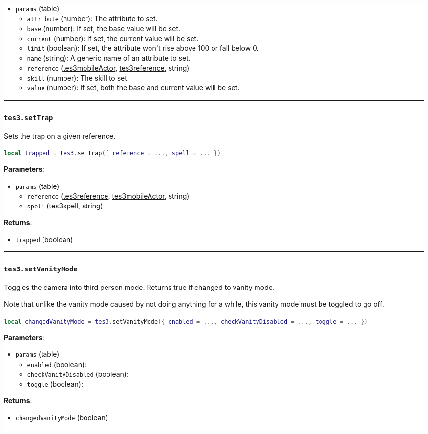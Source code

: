 * `params` (table)
	* `attribute` (number): The attribute to set.
	* `base` (number): If set, the base value will be set.
	* `current` (number): If set, the current value will be set.
	* `limit` (boolean): If set, the attribute won't rise above 100 or fall below 0.
	* `name` (string): A generic name of an attribute to set.
	* `reference` ([tes3mobileActor](../../types/tes3mobileActor), [tes3reference](../../types/tes3reference), string)
	* `skill` (number): The skill to set.
	* `value` (number): If set, both the base and current value will be set.

***

### `tes3.setTrap`

Sets the trap on a given reference.

```lua
local trapped = tes3.setTrap({ reference = ..., spell = ... })
```

**Parameters**:

* `params` (table)
	* `reference` ([tes3reference](../../types/tes3reference), [tes3mobileActor](../../types/tes3mobileActor), string)
	* `spell` ([tes3spell](../../types/tes3spell), string)

**Returns**:

* `trapped` (boolean)

***

### `tes3.setVanityMode`

Toggles the camera into third person mode. Returns true if changed to vanity mode.

Note that unlike the vanity mode caused by not doing anything for a while, this vanity mode must be toggled to go off.

```lua
local changedVanityMode = tes3.setVanityMode({ enabled = ..., checkVanityDisabled = ..., toggle = ... })
```

**Parameters**:

* `params` (table)
	* `enabled` (boolean): 
	* `checkVanityDisabled` (boolean): 
	* `toggle` (boolean): 

**Returns**:

* `changedVanityMode` (boolean)

***

